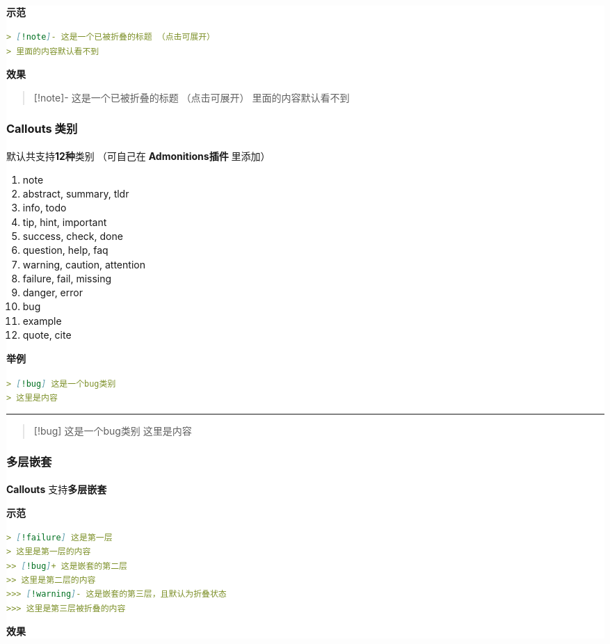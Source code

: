 **示范**

```md
> [!note]- 这是一个已被折叠的标题 （点击可展开）
> 里面的内容默认看不到
```

**效果**

> [!note]- 这是一个已被折叠的标题 （点击可展开）
> 里面的内容默认看不到

### Callouts 类别

默认共支持**12种**类别 （可自己在 **Admonitions插件** 里添加）

1. note
2. abstract, summary, tldr
3. info, todo
4. tip, hint, important
5. success, check, done
6. question, help, faq
7. warning, caution, attention
8. failure, fail, missing
9. danger, error
10. bug
11. example
12. quote, cite

**举例**

```md
> [!bug] 这是一个bug类别
> 这里是内容
```

---

> [!bug] 这是一个bug类别
> 这里是内容

### 多层嵌套

**Callouts** 支持**多层嵌套**

**示范**

```md
> [!failure] 这是第一层
> 这里是第一层的内容
>> [!bug]+ 这是嵌套的第二层
>> 这里是第二层的内容
>>> [!warning]- 这是嵌套的第三层，且默认为折叠状态
>>> 这里是第三层被折叠的内容
```

**效果**


[度娘]: http://www.baidu.com 
[知乎]: https://www.zhihu.com    
[^1]: 周树人
[^2]: 绍兴人